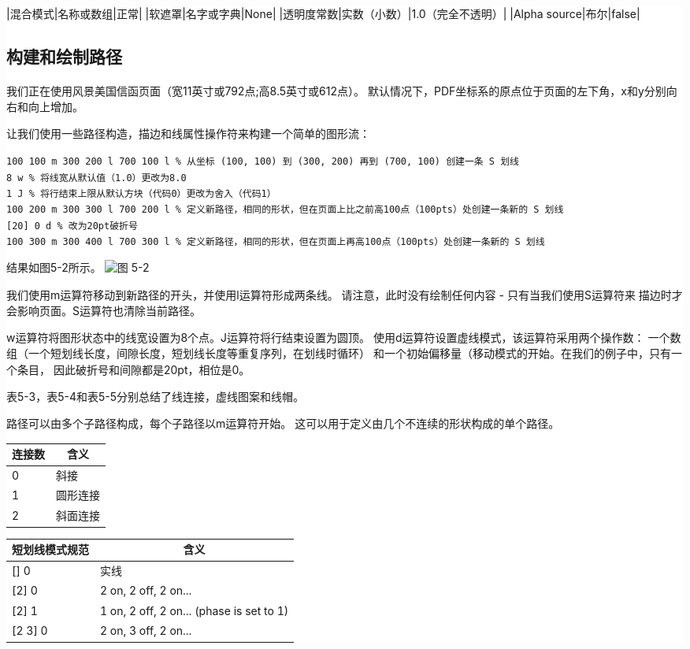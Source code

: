 |混合模式|名称或数组|正常|
|软遮罩|名字或字典|None|
|透明度常数|实数（小数）|1.0（完全不透明）|
|Alpha source|布尔|false|

## 构建和绘制路径
我们正在使用风景美国信函页面（宽11英寸或792点;高8.5英寸或612点）。
默认情况下，PDF坐标系的原点位于页面的左下角，x和y分别向右和向上增加。

让我们使用一些路径构造，描边和线属性操作符来构建一个简单的图形流：

```
100 100 m 300 200 l 700 100 l % 从坐标 (100, 100) 到 (300, 200) 再到 (700, 100) 创建一条 S 划线
8 w % 将线宽从默认值（1.0）更改为8.0
1 J % 将行结束上限从默认方块（代码0）更改为舍入（代码1）
100 200 m 300 300 l 700 200 l % 定义新路径，相同的形状，但在页面上比之前高100点（100pts）处创建一条新的 S 划线
[20] 0 d % 改为20pt破折号
100 300 m 300 400 l 700 300 l % 定义新路径，相同的形状，但在页面上再高100点（100pts）处创建一条新的 S 划线
```

结果如图5-2所示。
![图 5-2](./images/figure%205-2.png)

我们使用m运算符移动到新路径的开头，并使用l运算符形成两条线。
请注意，此时没有绘制任何内容 - 只有当我们使用S运算符来
描边时才会影响页面。S运算符也清除当前路径。

w运算符将图形状态中的线宽设置为8个点。J运算符将行结束设置为圆顶。
使用d运算符设置虚线模式，该运算符采用两个操作数：
一个数组（一个短划线长度，间隙长度，短划线长度等重复序列，在划线时循环）
和一个初始偏移量（移动模式的开始。在我们的例子中，只有一个条目，
因此破折号和间隙都是20pt，相位是0。

表5-3，表5-4和表5-5分别总结了线连接，虚线图案和线帽。

路径可以由多个子路径构成，每个子路径以m运算符开始。
这可以用于定义由几个不连续的形状构成的单个路径。

|连接数|含义|
|---|---|
|0|斜接|
|1|圆形连接|
|2|斜面连接|


|短划线模式规范|含义|
|---|---|
|[] 0|实线|
|[2] 0|2 on, 2 off, 2 on...|
|[2] 1|1 on, 2 off, 2 on... (phase is set to 1)|
|[2 3] 0|2 on, 3 off, 2 on...|
